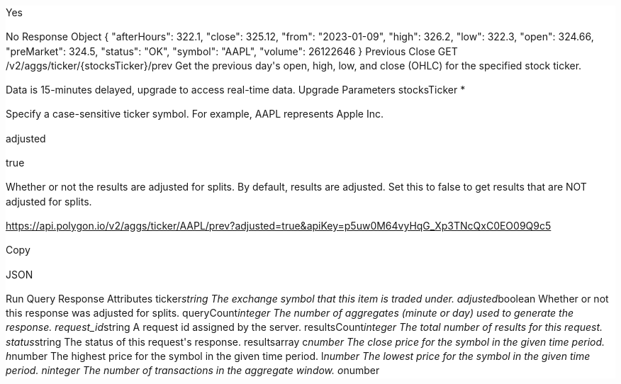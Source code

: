 Yes


No
Response Object
{
  "afterHours": 322.1,
  "close": 325.12,
  "from": "2023-01-09",
  "high": 326.2,
  "low": 322.3,
  "open": 324.66,
  "preMarket": 324.5,
  "status": "OK",
  "symbol": "AAPL",
  "volume": 26122646
}
Previous Close
GET
/v2/aggs/ticker/{stocksTicker}/prev
Get the previous day's open, high, low, and close (OHLC) for the specified stock ticker.

Data is 15-minutes delayed, upgrade to access real-time data.
Upgrade
Parameters
stocksTicker
*

Specify a case-sensitive ticker symbol. For example, AAPL represents Apple Inc.

adjusted

true

Whether or not the results are adjusted for splits. By default, results are adjusted. Set this to false to get results that are NOT adjusted for splits.

https://api.polygon.io/v2/aggs/ticker/AAPL/prev?adjusted=true&apiKey=p5uw0M64vyHqG_Xp3TNcQxC0EO09Q9c5

Copy

JSON


Run Query
Response Attributes
ticker*string
The exchange symbol that this item is traded under.
adjusted*boolean
Whether or not this response was adjusted for splits.
queryCount*integer
The number of aggregates (minute or day) used to generate the response.
request_id*string
A request id assigned by the server.
resultsCount*integer
The total number of results for this request.
status*string
The status of this request's response.
resultsarray
c*number
The close price for the symbol in the given time period.
h*number
The highest price for the symbol in the given time period.
l*number
The lowest price for the symbol in the given time period.
ninteger
The number of transactions in the aggregate window.
o*number